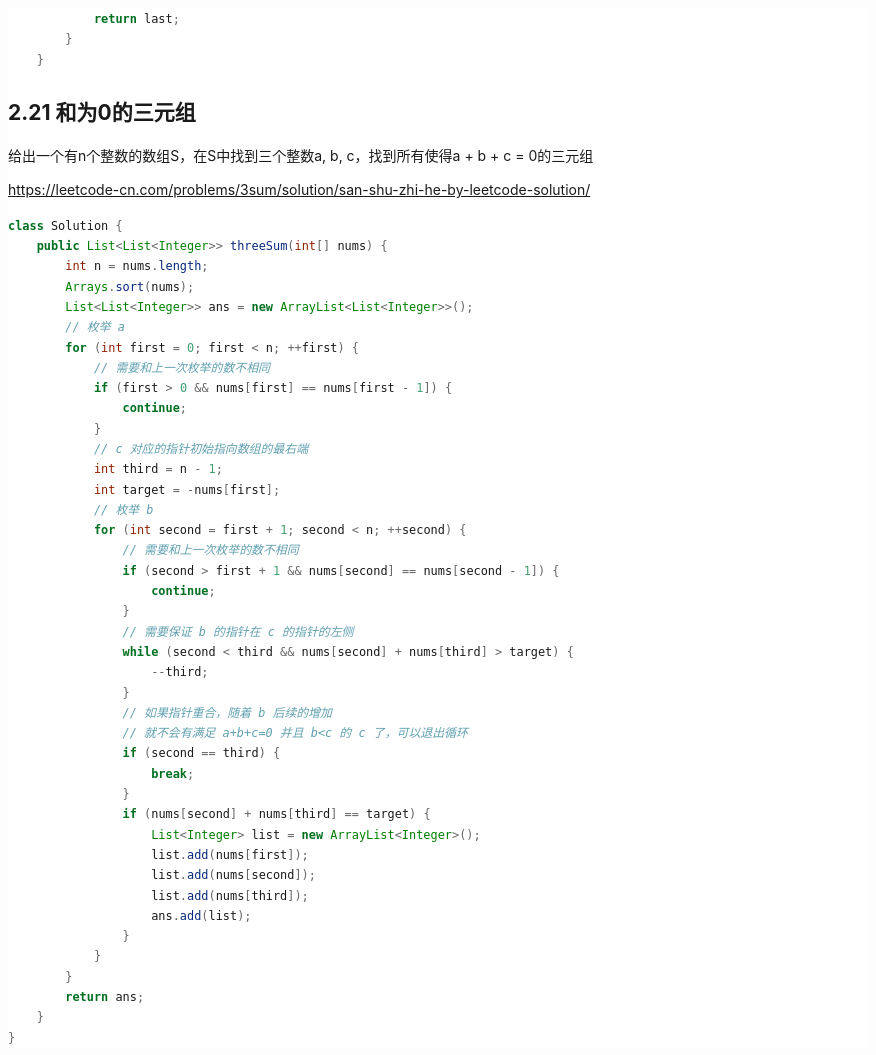 ```java
            return last;
        }
    }
```

## 2.21 和为0的三元组



给出一个有n个整数的数组S，在S中找到三个整数a, b, c，找到所有使得a + b + c = 0的三元组

https://leetcode-cn.com/problems/3sum/solution/san-shu-zhi-he-by-leetcode-solution/

```java
class Solution {
    public List<List<Integer>> threeSum(int[] nums) {
        int n = nums.length;
        Arrays.sort(nums);
        List<List<Integer>> ans = new ArrayList<List<Integer>>();
        // 枚举 a
        for (int first = 0; first < n; ++first) {
            // 需要和上一次枚举的数不相同
            if (first > 0 && nums[first] == nums[first - 1]) {
                continue;
            }
            // c 对应的指针初始指向数组的最右端
            int third = n - 1;
            int target = -nums[first];
            // 枚举 b
            for (int second = first + 1; second < n; ++second) {
                // 需要和上一次枚举的数不相同
                if (second > first + 1 && nums[second] == nums[second - 1]) {
                    continue;
                }
                // 需要保证 b 的指针在 c 的指针的左侧
                while (second < third && nums[second] + nums[third] > target) {
                    --third;
                }
                // 如果指针重合，随着 b 后续的增加
                // 就不会有满足 a+b+c=0 并且 b<c 的 c 了，可以退出循环
                if (second == third) {
                    break;
                }
                if (nums[second] + nums[third] == target) {
                    List<Integer> list = new ArrayList<Integer>();
                    list.add(nums[first]);
                    list.add(nums[second]);
                    list.add(nums[third]);
                    ans.add(list);
                }
            }
        }
        return ans;
    }
}
```
